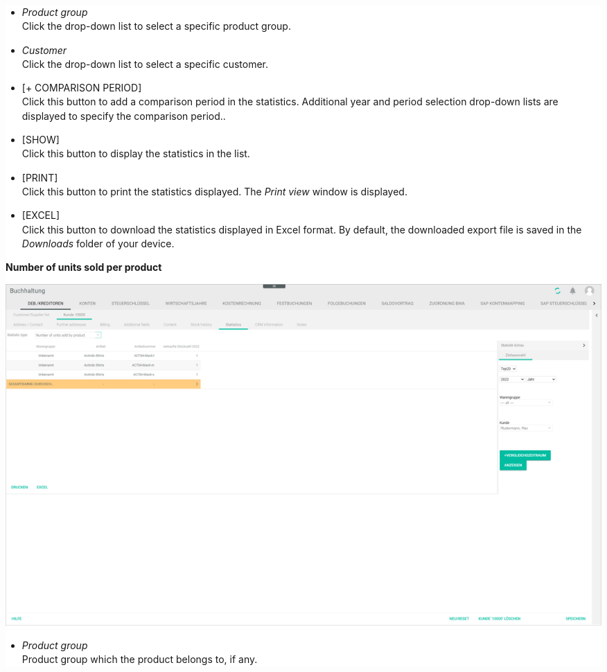   - *Product group*  
  Click the drop-down list to select a specific product group.

  - *Customer*  
  Click the drop-down list to select a specific customer.


- [+ COMPARISON PERIOD]  
Click this button to add a comparison period in the statistics. Additional year and period selection drop-down lists are displayed to specify the comparison period..

- [SHOW]  
Click this button to display the statistics in the list.


- [PRINT]  
Click this button to print the statistics displayed. The *Print view* window is displayed.

[comment]: <> (Fenster beschreiben?)

- [EXCEL]  
Click this button to download the statistics displayed in Excel format. By default, the downloaded export file is saved in the
*Downloads* folder of your device.


**Number of units sold per product**

![Number of units sold per product](../../Assets/Screenshots/RetailSuiteAccounting/Settings/CustomerSupplier/Statistics03.png "[Number of units sold per product]")

- *Product group*  
Product group which the product belongs to, if any.


[comment]: <> (Es heißt eingelicht immer "Kunde xxxxx", egal ob Kunde oder Lieferant. Kommentar in Bug-Datei hinzugefügt)
[comment]: <> (HG: Wo soll diese Option sein?)
[comment]: <> (HG: Mobile vs. Cell -> UK/US?)
[comment]: <> (in the system as No -> add point)
[comment]: <> (in the system: Firma -> localise)
[comment]: <> (in the system: First name)
[comment]: <> (in the system: Name)
[comment]: <> (Check invoicing-1 und ähnliche)
[comment]: <> (rename when material management is updated)
[comments]: <> (HG: Link zu Abschnitten so??? Problem: Tabs sind zweimal da...)
[comment]: <> (im System Address data)
[comment]: <> (im System: Customer customer / Vendor supplier)
[comment]: <> (Form of address vs. Title -> Both seem to be valid, see m-w.com)
[comment]: <> (im System Address suffix)
[comment]: <> (im System Postal code)
[comment]: <> (im System Ort)
[comment]: <> (Drop-down liste im System auf DE, Sortierung aber auf EN o.ä.)
[comment]: <> (Drop-down liste im auf DE/EN gemischt)
[comment]: <> (Bug/question added to Bug Notes document)
[comment]: <> (HG: warum Optionen umbenannt?)
[comment]: <> (Tax office function funktioniert nicht.)
[comment]: <> (im Credit card data)
[comment]: <> (im System Standard values)
[comment]: <> (DE = nur Kostenlieferant/Bestellwesen inaktiv -> Übersetzung i.O.?)
[comment]: <> (Link to Einkauf / Bestellvorschläge + Lieferantenbelege prüfen, wenn verfügbar)
[comment]: <> (Link to Zahlungsabwicklung / Offene Posten, wenn verfügbar)
[comment]: <> (Add Link, wenn verfügbar. Add Breadcrumbs?)
[comment]: <> (Add Link, wenn verfügbar. Add Breadcrumbs?)
[comment]: <> (Im System "Other")
[comment]: <> (vgl sub tab delivery addresses -> entweder überall den save / new/reset / ... löschen buttons aufführen oder überall weglassen. )
  [comment]: <> (Drop-down list options to be translated!)
[comment]: <> (check with HG. vgl. Customer/supplier list)
[comment]: <> (im System Address data)
[comment]: <> (im System Address suffix)
[comment]: <> (im System Postal code)
[comment]: <> (im System Ort)
[comment]: <> (Drop-down liste im System auf DE, Sortierung aber auf EN)
[comment]: <> (HG: Unterschied zum beschriebenen Tab "Address/contact"? Ansonsten ein satz mit Verweis darauf. MV: Außer erster drop-down list, gleich. Screenshot leicht anders: erster Dropdown list + Buttons unten. Trotzdem Hinweis und Verweis?)
[comment]: <> (Müssen nochmal schauen, wir wir das mit der Darstellung der "number" machen. Auch bei dem Tab...)
[comment]: <> (im System Address suffix)
[comment]: <> (Drop-down liste im System auf DE, Sortierung aber auf EN o.ä.)
[comment]: <> (HG: Unterschied zu tab oben? Ansonsten verweisen -> Freight limit: "when a supplier has been selected")
[comment]: <> (HG: warum Optionen umbenannt?)
[comment]: <> (Tax office function funktioniert nicht.)
[comment]: <> (im Credit card data)
[comment]: <> (im System Standard values)
[comment]: <> (DE = nur Kostenlieferant/Bestellwesen inaktiv -> Übersetzung i.O.?)
[comment]: <> (Link to Einkauf / Bestellvorschläge + Lieferantenbelege prüfen, wenn verfügbar)
[comment]: <> (Link to Zahlungsabwicklung / Offene Posten, wenn verfügbar)
[comment]: <> (Add Link, wenn verfügbar. Add Breadcrumbs?)
[comment]: <> (Add Link, wenn verfügbar. Add Breadcrumbs?)
[comment]: <> (Im System "Other")
[comment]: <> (HG/MV: Additionals fields differ from Create customer/supplier -> probably not read by HG. Doublecheck!)
[comment]: <> (Edit additional fields window manchmal geschnitten/nicht vollständig angezeigt)
[comment]: <> (What is field set? Not to be found in the EDIT ADDITIONAL FIELDS window)
[comment]: <> (FH: Unsure if it works properly! RS FH über Additional fields tab)
[comment]: <> (DELETE funktioniert nicht)
[comment]: <> (HG: button should change name after clicking to show which view is currently displayed -> Bug added)
[comment]: <> (Edit section geschnitten/nicht vollständig angezeigt)
[comment]: <> (Sprachliste auf DE/EN gemischt)
[comment]: <> (vgl. oben -> Änderungen zu Buttons nach RS mit HG durchgängig machen)
[comment]: <> (Option "Export all" wird nicht immer angezeigt. Muss dafür einen Plugin installiert sein? Voraussetzungen?)
[comment]: <> (Check Terminologie, z.B. Fakturierun/Detail/Create drop-down menu oder Settings, und Abkürzungen!)
[comment]: <> (List aus Lager/Buchungshistorie)
[commnet]: <> (Wo kommt dieses Kommentar her? Lager? Warehouse? Add Link, wenn verfübar?)
[comment]: <> (HG: receipt? document?)
[comment]: <> (Man mus zuerst eine Auswahl in der Statistics Sidebar treffen)
[comment]: <> (HG: Fenster beschreiben?)
[comment]: <> (HG: Fenster geschnitten -> Einige Fenster sind unvollständig angezeigt, see Versender -> Shipping -> Shipping drop-down list)
[comment]: <> (Info kommt aus Fakturierung/Settings/Shipping provider/Shipping -> Link hinzufügen, wenn verfügbar.)
[comment]: <> (Frage FH: Was wird by default angezeigt? Wonach richtet sich, was angezeigt wird? Kundeneinstellungen?)
[comment]: <> (HG: Wir müssen überlegen, wie wir das beschreiben. Auch die Felder in den übrigen Menüpunkten, z.B. Export, sind von der Wahl des Shipping providers abhängig bzw. unterscheiden sich...)
[comment]: <> (FH: Andere Optionen? Wovon hängt es ab?)
[comment]: <> (FH: Andere Optionen? Wovon hängt es ab?)
[comment]: <> (FH: versand-%p.csv -> Default value? Muss man es so beibehalten und dann % ersetzt? Oder egal?)
[comment]: <> (HF: File weight? Better file size? Minimum oder maximum?)
[comment]: <> (FH: Andere Optionen? Wovon abhängig?)
[comment]: <> (Andere Optionen, abhängig von Shipping provider?)
[comment]: <> (import*.csv -> Default value? Muss man es so beibehalten und dann * ersetzt? Oder egal?)
[comment]: <> (HG: Unterschied zu CRM oben? Wenn kein Unterschied -> Satz mit Verweis!)
  [comment]: <> (Im System "Sales")
[comment]: <> (Im System Shipping method)
[comment]: <> (Drop-down list options to be localised)
[comment]: <> (HG: Unterschied zu CRM oben? Wenn kein Unterschied -> Satz mit Verweis!)
[comment]: <> (Or Zip code? Rename column. Bug in OneNote)
[comment]: <> (FH: Fenster funktioniert nicht? -> Wenn man versucht zu suchen, Fehlermeldung. Plugin fehlt?)
[comment]: <> (EXCEL Menü fehlt manchmal; Export all Option nicht angezeigt. Warum? Voraussetzungen? Plugin/Modul?)
[comment]: <> (Bilder ändern sich nach Type? Alle abgebildet? Mehrere Bilder Grouppieren? -> Snagit RS HG)
[comment]: <> (FH: Field groups leer? Meaning? Options? Where should it be preconfigured for the drop-down list options to be displayed?)
[comment]: <> (Meaning? mandatory input? DE = Auswahl / Eingabe erzwingen)
  [comment]: <> (Alle Dokumentennamen vereinheitlichen! Terminologie prüfen!)
[comment]: <> (HG: Ab hier Korrektur gelesen?)
[comment]: <> (Bedeutung von Asterisk neben Namen?)
[comment]: <> (Further info needed! RS HG)
[comment]: <> (Unsure! Check!)
